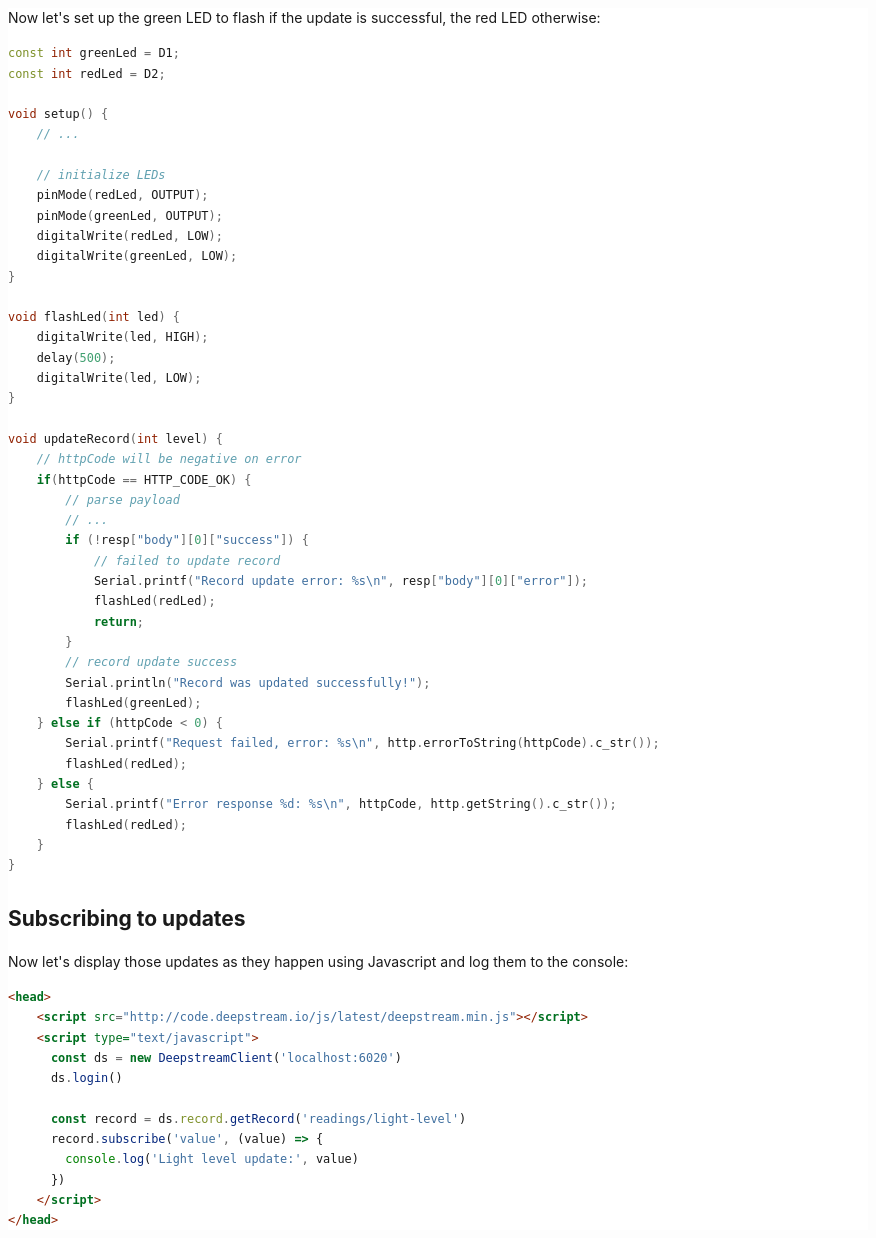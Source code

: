 Now let's set up the green LED to flash if the update is successful, the red LED otherwise:

```cpp
const int greenLed = D1;
const int redLed = D2;

void setup() {
    // ...

    // initialize LEDs
    pinMode(redLed, OUTPUT);
    pinMode(greenLed, OUTPUT);
    digitalWrite(redLed, LOW);
    digitalWrite(greenLed, LOW);
}

void flashLed(int led) {
    digitalWrite(led, HIGH);
    delay(500);
    digitalWrite(led, LOW);
}

void updateRecord(int level) {
    // httpCode will be negative on error
    if(httpCode == HTTP_CODE_OK) {
        // parse payload
        // ...
        if (!resp["body"][0]["success"]) {
            // failed to update record
            Serial.printf("Record update error: %s\n", resp["body"][0]["error"]);
            flashLed(redLed);
            return;
        }
        // record update success
        Serial.println("Record was updated successfully!");
        flashLed(greenLed);
    } else if (httpCode < 0) {
        Serial.printf("Request failed, error: %s\n", http.errorToString(httpCode).c_str());
        flashLed(redLed);
    } else {
        Serial.printf("Error response %d: %s\n", httpCode, http.getString().c_str());
        flashLed(redLed);
    }
}
```

## Subscribing to updates

Now let's display those updates as they happen using Javascript and log them to the console:

```html
<head>
    <script src="http://code.deepstream.io/js/latest/deepstream.min.js"></script>
    <script type="text/javascript">
      const ds = new DeepstreamClient('localhost:6020')
      ds.login()

      const record = ds.record.getRecord('readings/light-level')
      record.subscribe('value', (value) => {
        console.log('Light level update:', value)
      })
    </script>
</head>
```
